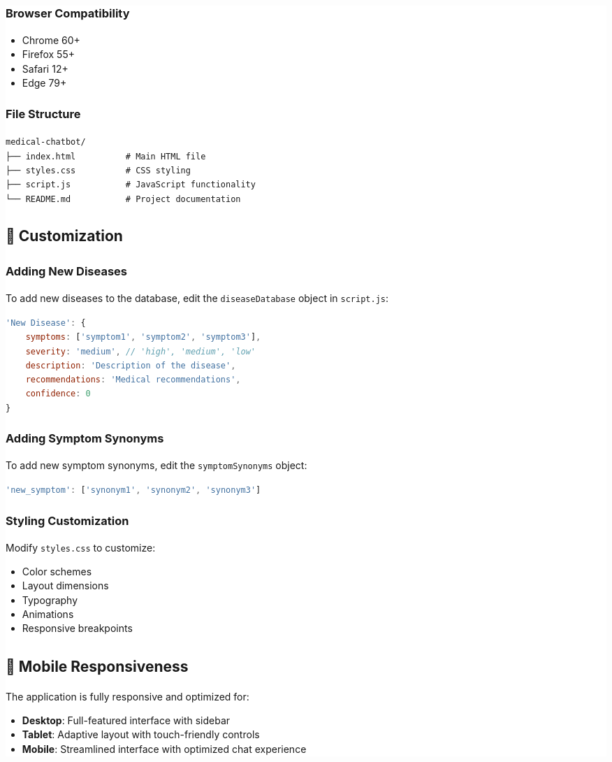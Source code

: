 ### Browser Compatibility
- Chrome 60+
- Firefox 55+
- Safari 12+
- Edge 79+

### File Structure
```
medical-chatbot/
├── index.html          # Main HTML file
├── styles.css          # CSS styling
├── script.js           # JavaScript functionality
└── README.md           # Project documentation
```

## 🔧 Customization

### Adding New Diseases
To add new diseases to the database, edit the `diseaseDatabase` object in `script.js`:

```javascript
'New Disease': {
    symptoms: ['symptom1', 'symptom2', 'symptom3'],
    severity: 'medium', // 'high', 'medium', 'low'
    description: 'Description of the disease',
    recommendations: 'Medical recommendations',
    confidence: 0
}
```

### Adding Symptom Synonyms
To add new symptom synonyms, edit the `symptomSynonyms` object:

```javascript
'new_symptom': ['synonym1', 'synonym2', 'synonym3']
```

### Styling Customization
Modify `styles.css` to customize:
- Color schemes
- Layout dimensions
- Typography
- Animations
- Responsive breakpoints

## 📱 Mobile Responsiveness

The application is fully responsive and optimized for:
- **Desktop**: Full-featured interface with sidebar
- **Tablet**: Adaptive layout with touch-friendly controls
- **Mobile**: Streamlined interface with optimized chat experience
